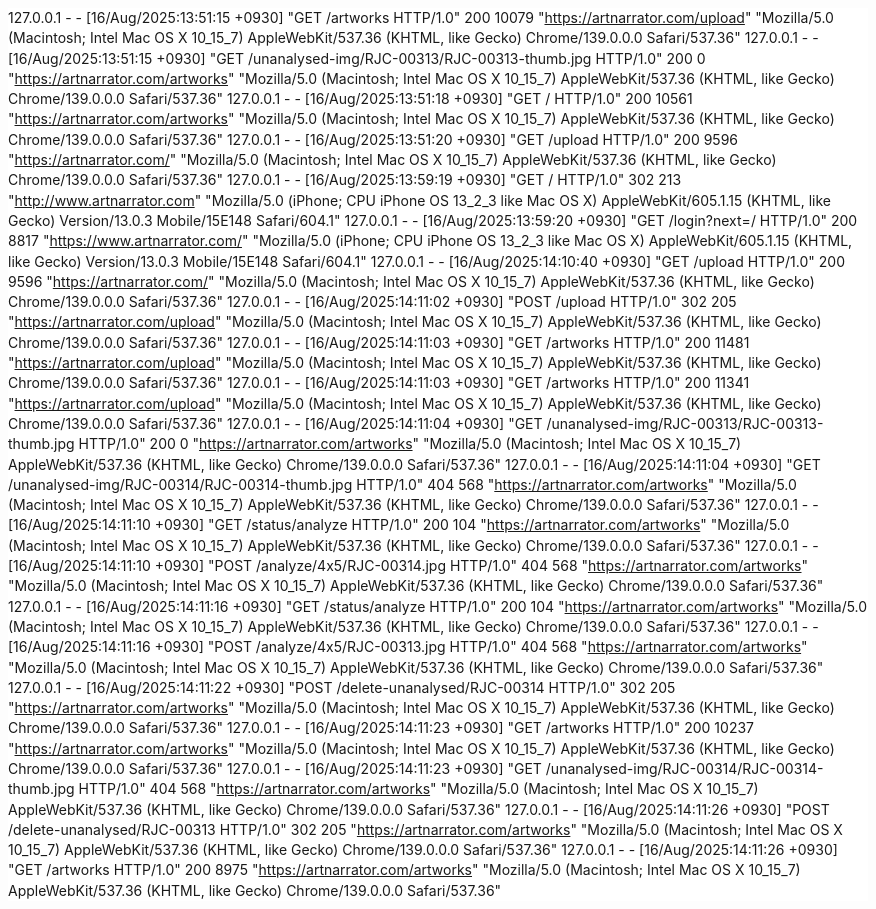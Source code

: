127.0.0.1 - - [16/Aug/2025:13:51:15 +0930] "GET /artworks HTTP/1.0" 200 10079 "https://artnarrator.com/upload" "Mozilla/5.0 (Macintosh; Intel Mac OS X 10_15_7) AppleWebKit/537.36 (KHTML, like Gecko) Chrome/139.0.0.0 Safari/537.36"
127.0.0.1 - - [16/Aug/2025:13:51:15 +0930] "GET /unanalysed-img/RJC-00313/RJC-00313-thumb.jpg HTTP/1.0" 200 0 "https://artnarrator.com/artworks" "Mozilla/5.0 (Macintosh; Intel Mac OS X 10_15_7) AppleWebKit/537.36 (KHTML, like Gecko) Chrome/139.0.0.0 Safari/537.36"
127.0.0.1 - - [16/Aug/2025:13:51:18 +0930] "GET / HTTP/1.0" 200 10561 "https://artnarrator.com/artworks" "Mozilla/5.0 (Macintosh; Intel Mac OS X 10_15_7) AppleWebKit/537.36 (KHTML, like Gecko) Chrome/139.0.0.0 Safari/537.36"
127.0.0.1 - - [16/Aug/2025:13:51:20 +0930] "GET /upload HTTP/1.0" 200 9596 "https://artnarrator.com/" "Mozilla/5.0 (Macintosh; Intel Mac OS X 10_15_7) AppleWebKit/537.36 (KHTML, like Gecko) Chrome/139.0.0.0 Safari/537.36"
127.0.0.1 - - [16/Aug/2025:13:59:19 +0930] "GET / HTTP/1.0" 302 213 "http://www.artnarrator.com" "Mozilla/5.0 (iPhone; CPU iPhone OS 13_2_3 like Mac OS X) AppleWebKit/605.1.15 (KHTML, like Gecko) Version/13.0.3 Mobile/15E148 Safari/604.1"
127.0.0.1 - - [16/Aug/2025:13:59:20 +0930] "GET /login?next=/ HTTP/1.0" 200 8817 "https://www.artnarrator.com/" "Mozilla/5.0 (iPhone; CPU iPhone OS 13_2_3 like Mac OS X) AppleWebKit/605.1.15 (KHTML, like Gecko) Version/13.0.3 Mobile/15E148 Safari/604.1"
127.0.0.1 - - [16/Aug/2025:14:10:40 +0930] "GET /upload HTTP/1.0" 200 9596 "https://artnarrator.com/" "Mozilla/5.0 (Macintosh; Intel Mac OS X 10_15_7) AppleWebKit/537.36 (KHTML, like Gecko) Chrome/139.0.0.0 Safari/537.36"
127.0.0.1 - - [16/Aug/2025:14:11:02 +0930] "POST /upload HTTP/1.0" 302 205 "https://artnarrator.com/upload" "Mozilla/5.0 (Macintosh; Intel Mac OS X 10_15_7) AppleWebKit/537.36 (KHTML, like Gecko) Chrome/139.0.0.0 Safari/537.36"
127.0.0.1 - - [16/Aug/2025:14:11:03 +0930] "GET /artworks HTTP/1.0" 200 11481 "https://artnarrator.com/upload" "Mozilla/5.0 (Macintosh; Intel Mac OS X 10_15_7) AppleWebKit/537.36 (KHTML, like Gecko) Chrome/139.0.0.0 Safari/537.36"
127.0.0.1 - - [16/Aug/2025:14:11:03 +0930] "GET /artworks HTTP/1.0" 200 11341 "https://artnarrator.com/upload" "Mozilla/5.0 (Macintosh; Intel Mac OS X 10_15_7) AppleWebKit/537.36 (KHTML, like Gecko) Chrome/139.0.0.0 Safari/537.36"
127.0.0.1 - - [16/Aug/2025:14:11:04 +0930] "GET /unanalysed-img/RJC-00313/RJC-00313-thumb.jpg HTTP/1.0" 200 0 "https://artnarrator.com/artworks" "Mozilla/5.0 (Macintosh; Intel Mac OS X 10_15_7) AppleWebKit/537.36 (KHTML, like Gecko) Chrome/139.0.0.0 Safari/537.36"
127.0.0.1 - - [16/Aug/2025:14:11:04 +0930] "GET /unanalysed-img/RJC-00314/RJC-00314-thumb.jpg HTTP/1.0" 404 568 "https://artnarrator.com/artworks" "Mozilla/5.0 (Macintosh; Intel Mac OS X 10_15_7) AppleWebKit/537.36 (KHTML, like Gecko) Chrome/139.0.0.0 Safari/537.36"
127.0.0.1 - - [16/Aug/2025:14:11:10 +0930] "GET /status/analyze HTTP/1.0" 200 104 "https://artnarrator.com/artworks" "Mozilla/5.0 (Macintosh; Intel Mac OS X 10_15_7) AppleWebKit/537.36 (KHTML, like Gecko) Chrome/139.0.0.0 Safari/537.36"
127.0.0.1 - - [16/Aug/2025:14:11:10 +0930] "POST /analyze/4x5/RJC-00314.jpg HTTP/1.0" 404 568 "https://artnarrator.com/artworks" "Mozilla/5.0 (Macintosh; Intel Mac OS X 10_15_7) AppleWebKit/537.36 (KHTML, like Gecko) Chrome/139.0.0.0 Safari/537.36"
127.0.0.1 - - [16/Aug/2025:14:11:16 +0930] "GET /status/analyze HTTP/1.0" 200 104 "https://artnarrator.com/artworks" "Mozilla/5.0 (Macintosh; Intel Mac OS X 10_15_7) AppleWebKit/537.36 (KHTML, like Gecko) Chrome/139.0.0.0 Safari/537.36"
127.0.0.1 - - [16/Aug/2025:14:11:16 +0930] "POST /analyze/4x5/RJC-00313.jpg HTTP/1.0" 404 568 "https://artnarrator.com/artworks" "Mozilla/5.0 (Macintosh; Intel Mac OS X 10_15_7) AppleWebKit/537.36 (KHTML, like Gecko) Chrome/139.0.0.0 Safari/537.36"
127.0.0.1 - - [16/Aug/2025:14:11:22 +0930] "POST /delete-unanalysed/RJC-00314 HTTP/1.0" 302 205 "https://artnarrator.com/artworks" "Mozilla/5.0 (Macintosh; Intel Mac OS X 10_15_7) AppleWebKit/537.36 (KHTML, like Gecko) Chrome/139.0.0.0 Safari/537.36"
127.0.0.1 - - [16/Aug/2025:14:11:23 +0930] "GET /artworks HTTP/1.0" 200 10237 "https://artnarrator.com/artworks" "Mozilla/5.0 (Macintosh; Intel Mac OS X 10_15_7) AppleWebKit/537.36 (KHTML, like Gecko) Chrome/139.0.0.0 Safari/537.36"
127.0.0.1 - - [16/Aug/2025:14:11:23 +0930] "GET /unanalysed-img/RJC-00314/RJC-00314-thumb.jpg HTTP/1.0" 404 568 "https://artnarrator.com/artworks" "Mozilla/5.0 (Macintosh; Intel Mac OS X 10_15_7) AppleWebKit/537.36 (KHTML, like Gecko) Chrome/139.0.0.0 Safari/537.36"
127.0.0.1 - - [16/Aug/2025:14:11:26 +0930] "POST /delete-unanalysed/RJC-00313 HTTP/1.0" 302 205 "https://artnarrator.com/artworks" "Mozilla/5.0 (Macintosh; Intel Mac OS X 10_15_7) AppleWebKit/537.36 (KHTML, like Gecko) Chrome/139.0.0.0 Safari/537.36"
127.0.0.1 - - [16/Aug/2025:14:11:26 +0930] "GET /artworks HTTP/1.0" 200 8975 "https://artnarrator.com/artworks" "Mozilla/5.0 (Macintosh; Intel Mac OS X 10_15_7) AppleWebKit/537.36 (KHTML, like Gecko) Chrome/139.0.0.0 Safari/537.36"